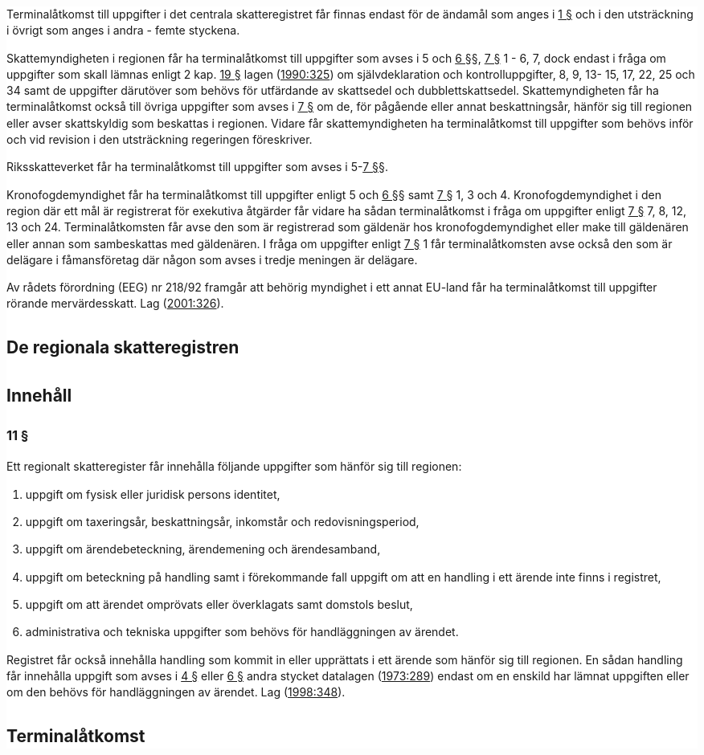 Terminalåtkomst till uppgifter i det centrala skatteregistret får finnas endast för de ändamål som anges i [1 §](#1) och i den utsträckning i övrigt som anges i andra - femte styckena.

Skattemyndigheten i regionen får ha terminalåtkomst till uppgifter som avses i 5 och [6 §](#6)§, [7 §](#7) 1 - 6, 7, dock endast i fråga om uppgifter som skall lämnas enligt 2 kap. [19 §](#kap2.19) lagen ([1990:325](https://selex.se/eli/sfs/1990/325)) om självdeklaration och kontrolluppgifter, 8, 9, 13- 15, 17, 22, 25 och 34 samt de uppgifter därutöver som behövs för utfärdande av skattsedel och dubblettskattsedel. Skattemyndigheten får ha terminalåtkomst också till övriga uppgifter som avses i [7 §](#7) om de, för pågående eller annat beskattningsår, hänför sig till regionen eller avser skattskyldig som beskattas i regionen. Vidare får skattemyndigheten ha terminalåtkomst till uppgifter som behövs inför och vid revision i den utsträckning regeringen föreskriver.

Riksskatteverket får ha terminalåtkomst till uppgifter som avses i 5-[7 §](#7)§.

Kronofogdemyndighet får ha terminalåtkomst till uppgifter enligt 5 och [6 §](#6)§ samt [7 §](#7) 1, 3 och 4. Kronofogdemyndighet i den region där ett mål är registrerat för exekutiva åtgärder får vidare ha sådan terminalåtkomst i fråga om uppgifter enligt [7 §](#7) 7, 8, 12, 13 och 24. Terminalåtkomsten får avse den som är registrerad som gäldenär hos kronofogdemyndighet eller make till gäldenären eller annan som sambeskattas med gäldenären. I fråga om uppgifter enligt [7 §](#7) 1 får terminalåtkomsten avse också den som är delägare i fåmansföretag där någon som avses i tredje meningen är delägare.

Av rådets förordning (EEG) nr 218/92 framgår att behörig myndighet i ett annat EU-land får ha terminalåtkomst till uppgifter rörande mervärdesskatt. Lag ([2001:326](https://selex.se/eli/sfs/2001/326)).

## De regionala skatteregistren

## Innehåll

### 11 §

Ett regionalt skatteregister får innehålla följande uppgifter som hänför sig till regionen:

1. uppgift om fysisk eller juridisk persons identitet,

2. uppgift om taxeringsår, beskattningsår, inkomstår och redovisningsperiod,

3. uppgift om ärendebeteckning, ärendemening och ärendesamband,

4. uppgift om beteckning på handling samt i förekommande fall uppgift om att en handling i ett ärende inte finns i registret,

5. uppgift om att ärendet omprövats eller överklagats samt domstols beslut,

6. administrativa och tekniska uppgifter som behövs för handläggningen av ärendet.

Registret får också innehålla handling som kommit in eller upprättats i ett ärende som hänför sig till regionen. En sådan handling får innehålla uppgift som avses i [4 §](#4) eller [6 §](#6) andra stycket datalagen ([1973:289](https://selex.se/eli/sfs/1973/289)) endast om en enskild har lämnat uppgiften eller om den behövs för handläggningen av ärendet. Lag ([1998:348](https://selex.se/eli/sfs/1998/348)).

## Terminalåtkomst

